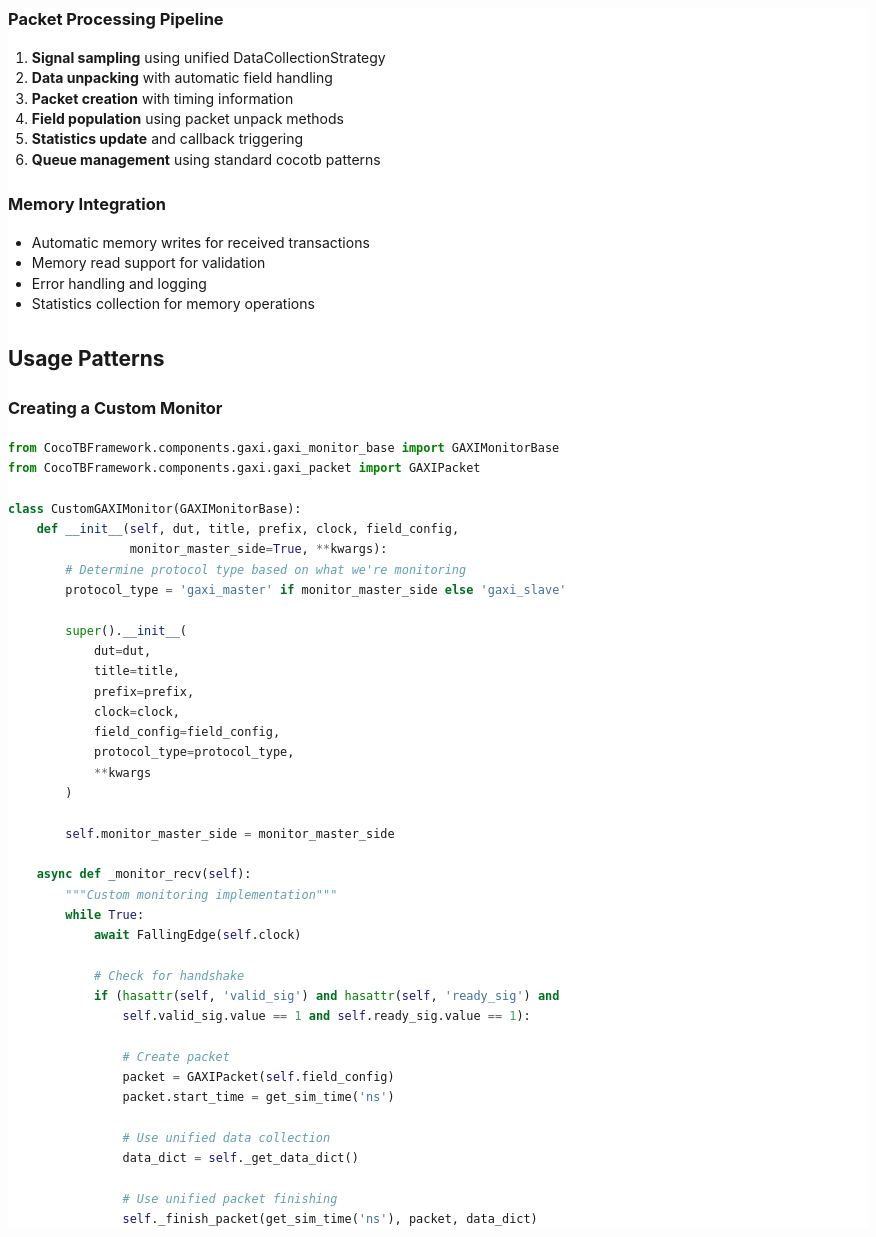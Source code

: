 ### Packet Processing Pipeline
1. **Signal sampling** using unified DataCollectionStrategy
2. **Data unpacking** with automatic field handling  
3. **Packet creation** with timing information
4. **Field population** using packet unpack methods
5. **Statistics update** and callback triggering
6. **Queue management** using standard cocotb patterns

### Memory Integration
- Automatic memory writes for received transactions
- Memory read support for validation
- Error handling and logging
- Statistics collection for memory operations

## Usage Patterns

### Creating a Custom Monitor

```python
from CocoTBFramework.components.gaxi.gaxi_monitor_base import GAXIMonitorBase
from CocoTBFramework.components.gaxi.gaxi_packet import GAXIPacket

class CustomGAXIMonitor(GAXIMonitorBase):
    def __init__(self, dut, title, prefix, clock, field_config, 
                 monitor_master_side=True, **kwargs):
        # Determine protocol type based on what we're monitoring
        protocol_type = 'gaxi_master' if monitor_master_side else 'gaxi_slave'
        
        super().__init__(
            dut=dut,
            title=title,
            prefix=prefix,
            clock=clock,
            field_config=field_config,
            protocol_type=protocol_type,
            **kwargs
        )
        
        self.monitor_master_side = monitor_master_side
    
    async def _monitor_recv(self):
        """Custom monitoring implementation"""
        while True:
            await FallingEdge(self.clock)
            
            # Check for handshake
            if (hasattr(self, 'valid_sig') and hasattr(self, 'ready_sig') and
                self.valid_sig.value == 1 and self.ready_sig.value == 1):
                
                # Create packet
                packet = GAXIPacket(self.field_config)
                packet.start_time = get_sim_time('ns')
                
                # Use unified data collection
                data_dict = self._get_data_dict()
                
                # Use unified packet finishing
                self._finish_packet(get_sim_time('ns'), packet, data_dict)
```
